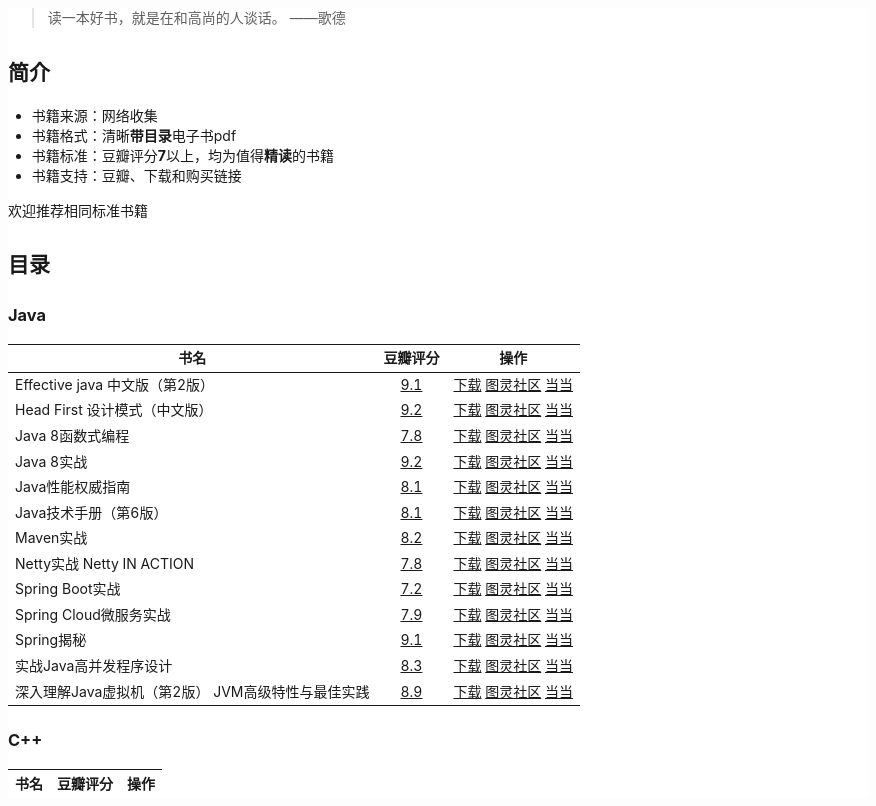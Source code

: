 
> 读一本好书，就是在和高尚的人谈话。 ——歌德

## 简介

- 书籍来源：网络收集
- 书籍格式：清晰**带目录**电子书pdf
- 书籍标准：豆瓣评分**7**以上，均为值得**精读**的书籍
- 书籍支持：豆瓣、下载和购买链接

欢迎推荐相同标准书籍

## 目录

### Java

|书名|豆瓣评分|操作|
|---|:---:|:---:|
|Effective java 中文版（第2版）|[9.1](https://book.douban.com/subject/3360807/)|[下载](https://github.com/guanpengchn/awesome-books/raw/master/Java/Effective%20java%20%E4%B8%AD%E6%96%87%E7%89%88%EF%BC%88%E7%AC%AC2%E7%89%88%EF%BC%89.pdf) [图灵社区](http://search.dangdang.com/?key=Effective%20java%20%E4%B8%AD%E6%96%87%E7%89%88%EF%BC%88%E7%AC%AC2%E7%89%88%EF%BC%89&act=input) [当当](http://www.ituring.com.cn/search?q=Effective%20java%20%E4%B8%AD%E6%96%87%E7%89%88%EF%BC%88%E7%AC%AC2%E7%89%88%EF%BC%89)|
|Head First 设计模式（中文版）|[9.2](https://book.douban.com/subject/2243615/)|[下载](https://github.com/guanpengchn/awesome-books/raw/master/Java/Head%20First%20%E8%AE%BE%E8%AE%A1%E6%A8%A1%E5%BC%8F%EF%BC%88%E4%B8%AD%E6%96%87%E7%89%88%EF%BC%89.pdf) [图灵社区](http://search.dangdang.com/?key=Head%20First%20%E8%AE%BE%E8%AE%A1%E6%A8%A1%E5%BC%8F%EF%BC%88%E4%B8%AD%E6%96%87%E7%89%88%EF%BC%89&act=input) [当当](http://www.ituring.com.cn/search?q=Head%20First%20%E8%AE%BE%E8%AE%A1%E6%A8%A1%E5%BC%8F%EF%BC%88%E4%B8%AD%E6%96%87%E7%89%88%EF%BC%89)|
|Java 8函数式编程|[7.8](https://book.douban.com/subject/26346017/)|[下载](https://github.com/guanpengchn/awesome-books/raw/master/Java/Java%208%E5%87%BD%E6%95%B0%E5%BC%8F%E7%BC%96%E7%A8%8B.pdf) [图灵社区](http://search.dangdang.com/?key=Java%208%E5%87%BD%E6%95%B0%E5%BC%8F%E7%BC%96%E7%A8%8B&act=input) [当当](http://www.ituring.com.cn/search?q=Java%208%E5%87%BD%E6%95%B0%E5%BC%8F%E7%BC%96%E7%A8%8B)|
|Java 8实战|[9.2](https://book.douban.com/subject/26772632/)|[下载](https://github.com/guanpengchn/awesome-books/raw/master/Java/Java%208%E5%AE%9E%E6%88%98.pdf) [图灵社区](http://search.dangdang.com/?key=Java%208%E5%AE%9E%E6%88%98&act=input) [当当](http://www.ituring.com.cn/search?q=Java%208%E5%AE%9E%E6%88%98)|
|Java性能权威指南|[8.1](https://book.douban.com/subject/26740520/)|[下载](https://github.com/guanpengchn/awesome-books/raw/master/Java/Java%E6%80%A7%E8%83%BD%E6%9D%83%E5%A8%81%E6%8C%87%E5%8D%97.pdf) [图灵社区](http://search.dangdang.com/?key=Java%E6%80%A7%E8%83%BD%E6%9D%83%E5%A8%81%E6%8C%87%E5%8D%97&act=input) [当当](http://www.ituring.com.cn/search?q=Java%E6%80%A7%E8%83%BD%E6%9D%83%E5%A8%81%E6%8C%87%E5%8D%97)|
|Java技术手册（第6版）|[8.1](https://book.douban.com/subject/26674131/)|[下载](https://github.com/guanpengchn/awesome-books/raw/master/Java/Java%E6%8A%80%E6%9C%AF%E6%89%8B%E5%86%8C%EF%BC%88%E7%AC%AC6%E7%89%88%EF%BC%89.pdf) [图灵社区](http://search.dangdang.com/?key=Java%E6%8A%80%E6%9C%AF%E6%89%8B%E5%86%8C%EF%BC%88%E7%AC%AC6%E7%89%88%EF%BC%89&act=input) [当当](http://www.ituring.com.cn/search?q=Java%E6%8A%80%E6%9C%AF%E6%89%8B%E5%86%8C%EF%BC%88%E7%AC%AC6%E7%89%88%EF%BC%89)|
|Maven实战|[8.2](https://book.douban.com/subject/5345682/)|[下载](https://github.com/guanpengchn/awesome-books/raw/master/Java/Maven%E5%AE%9E%E6%88%98.pdf) [图灵社区](http://search.dangdang.com/?key=Maven%E5%AE%9E%E6%88%98&act=input) [当当](http://www.ituring.com.cn/search?q=Maven%E5%AE%9E%E6%88%98)|
|Netty实战 Netty IN ACTION|[7.8](https://book.douban.com/subject/27038538/)|[下载](https://github.com/guanpengchn/awesome-books/raw/master/Java/Netty%E5%AE%9E%E6%88%98%20Netty%20IN%20ACTION.pdf) [图灵社区](http://search.dangdang.com/?key=Netty%E5%AE%9E%E6%88%98%20Netty%20IN%20ACTION&act=input) [当当](http://www.ituring.com.cn/search?q=Netty%E5%AE%9E%E6%88%98%20Netty%20IN%20ACTION)|
|Spring Boot实战|[7.2](https://book.douban.com/subject/26857423/)|[下载](https://github.com/guanpengchn/awesome-books/raw/master/Java/Spring%20Boot%E5%AE%9E%E6%88%98.pdf) [图灵社区](http://search.dangdang.com/?key=Spring%20Boot%E5%AE%9E%E6%88%98&act=input) [当当](http://www.ituring.com.cn/search?q=Spring%20Boot%E5%AE%9E%E6%88%98)|
|Spring Cloud微服务实战|[7.9](https://book.douban.com/subject/27025912/)|[下载](https://github.com/guanpengchn/awesome-books/raw/master/Java/Spring%20Cloud%E5%BE%AE%E6%9C%8D%E5%8A%A1%E5%AE%9E%E6%88%98.pdf) [图灵社区](http://search.dangdang.com/?key=Spring%20Cloud%E5%BE%AE%E6%9C%8D%E5%8A%A1%E5%AE%9E%E6%88%98&act=input) [当当](http://www.ituring.com.cn/search?q=Spring%20Cloud%E5%BE%AE%E6%9C%8D%E5%8A%A1%E5%AE%9E%E6%88%98)|
|Spring揭秘|[9.1](https://book.douban.com/subject/3897837/)|[下载](https://github.com/guanpengchn/awesome-books/raw/master/Java/Spring%E6%8F%AD%E7%A7%98.pdf) [图灵社区](http://search.dangdang.com/?key=Spring%E6%8F%AD%E7%A7%98&act=input) [当当](http://www.ituring.com.cn/search?q=Spring%E6%8F%AD%E7%A7%98)|
|实战Java高并发程序设计|[8.3](https://book.douban.com/subject/26663605/)|[下载](https://github.com/guanpengchn/awesome-books/raw/master/Java/%E5%AE%9E%E6%88%98Java%E9%AB%98%E5%B9%B6%E5%8F%91%E7%A8%8B%E5%BA%8F%E8%AE%BE%E8%AE%A1.pdf) [图灵社区](http://search.dangdang.com/?key=%E5%AE%9E%E6%88%98Java%E9%AB%98%E5%B9%B6%E5%8F%91%E7%A8%8B%E5%BA%8F%E8%AE%BE%E8%AE%A1&act=input) [当当](http://www.ituring.com.cn/search?q=%E5%AE%9E%E6%88%98Java%E9%AB%98%E5%B9%B6%E5%8F%91%E7%A8%8B%E5%BA%8F%E8%AE%BE%E8%AE%A1)|
|深入理解Java虚拟机（第2版） JVM高级特性与最佳实践|[8.9](https://book.douban.com/subject/24722612/)|[下载](https://github.com/guanpengchn/awesome-books/raw/master/Java/%E6%B7%B1%E5%85%A5%E7%90%86%E8%A7%A3Java%E8%99%9A%E6%8B%9F%E6%9C%BA%EF%BC%88%E7%AC%AC2%E7%89%88%EF%BC%89%20JVM%E9%AB%98%E7%BA%A7%E7%89%B9%E6%80%A7%E4%B8%8E%E6%9C%80%E4%BD%B3%E5%AE%9E%E8%B7%B5.pdf) [图灵社区](http://search.dangdang.com/?key=%E6%B7%B1%E5%85%A5%E7%90%86%E8%A7%A3Java%E8%99%9A%E6%8B%9F%E6%9C%BA%EF%BC%88%E7%AC%AC2%E7%89%88%EF%BC%89%20JVM%E9%AB%98%E7%BA%A7%E7%89%B9%E6%80%A7%E4%B8%8E%E6%9C%80%E4%BD%B3%E5%AE%9E%E8%B7%B5&act=input) [当当](http://www.ituring.com.cn/search?q=%E6%B7%B1%E5%85%A5%E7%90%86%E8%A7%A3Java%E8%99%9A%E6%8B%9F%E6%9C%BA%EF%BC%88%E7%AC%AC2%E7%89%88%EF%BC%89%20JVM%E9%AB%98%E7%BA%A7%E7%89%B9%E6%80%A7%E4%B8%8E%E6%9C%80%E4%BD%B3%E5%AE%9E%E8%B7%B5)|

### C++

|书名|豆瓣评分|操作|
|---|:---:|:---:|